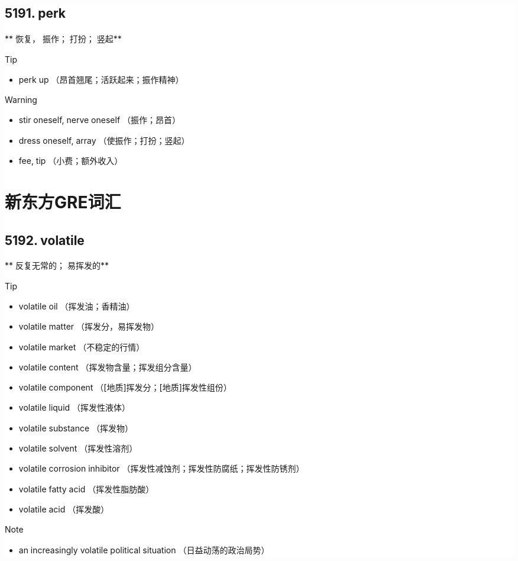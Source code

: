 ## 5191. perk

** 恢复， 振作； 打扮； 竖起**

> [!TIP]
>
> - perk up （昂首翘尾；活跃起来；振作精神）
>

> [!WARNING]
>
> - stir oneself, nerve oneself （振作；昂首）
>
> - dress oneself, array （使振作；打扮；竖起）
>
> - fee, tip （小费；额外收入）
>

# 新东方GRE词汇

## 5192. volatile

** 反复无常的； 易挥发的**

> [!TIP]
>
> - volatile oil （挥发油；香精油）
>
> - volatile matter （挥发分，易挥发物）
>
> - volatile market （不稳定的行情）
>
> - volatile content （挥发物含量；挥发组分含量）
>
> - volatile component （[地质]挥发分；[地质]挥发性组份）
>
> - volatile liquid （挥发性液体）
>
> - volatile substance （挥发物）
>
> - volatile solvent （挥发性溶剂）
>
> - volatile corrosion inhibitor （挥发性减蚀剂；挥发性防腐纸；挥发性防锈剂）
>
> - volatile fatty acid （挥发性脂肪酸）
>
> - volatile acid （挥发酸）
>

> [!NOTE]
>
> - an increasingly volatile political situation （日益动荡的政治局势）
>
